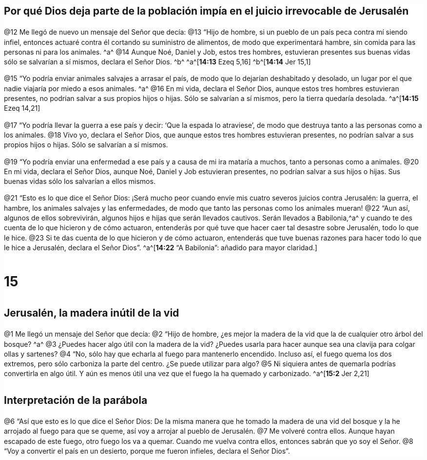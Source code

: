 ## Por qué Dios deja parte de la población impía en el juicio irrevocable de Jerusalén
@12 Me llegó de nuevo un mensaje del Señor que decía: @13 “Hijo de hombre, si un pueblo de un país peca contra mí siendo infiel, entonces actuaré contra él cortando su suministro de alimentos, de modo que experimentará hambre, sin comida para las personas ni para los animales. ^a^ @14 Aunque Noé, Daniel y Job, estos tres hombres, estuvieran presentes sus buenas vidas sólo se salvarían a sí mismos, declara el Señor Dios. ^b^ 
^a^[**14:13** Ezeq 5,16] ^b^[**14:14** Jer 15,1]

@15 “Yo podría enviar animales salvajes a arrasar el país, de modo que lo dejarían deshabitado y desolado, un lugar por el que nadie viajaría por miedo a esos animales. ^a^ @16 En mi vida, declara el Señor Dios, aunque estos tres hombres estuvieran presentes, no podrían salvar a sus propios hijos o hijas. Sólo se salvarían a sí mismos, pero la tierra quedaría desolada. 
^a^[**14:15** Ezeq 14,21]

@17 “Yo podría llevar la guerra a ese país y decir: ‘Que la espada lo atraviese’, de modo que destruya tanto a las personas como a los animales. @18 Vivo yo, declara el Señor Dios, que aunque estos tres hombres estuvieran presentes, no podrían salvar a sus propios hijos o hijas. Sólo se salvarían a sí mismos. 

@19 “Yo podría enviar una enfermedad a ese país y a causa de mi ira mataría a muchos, tanto a personas como a animales. @20 En mi vida, declara el Señor Dios, aunque Noé, Daniel y Job estuvieran presentes, no podrían salvar a sus hijos o hijas. Sus buenas vidas sólo los salvarían a ellos mismos. 

@21 “Esto es lo que dice el Señor Dios: ¡Será mucho peor cuando envíe mis cuatro severos juicios contra Jerusalén: la guerra, el hambre, los animales salvajes y las enfermedades, de modo que tanto las personas como los animales mueran! @22 “Aun así, algunos de ellos sobrevivirán, algunos hijos e hijas que serán llevados cautivos. Serán llevados a Babilonia,^a^ y cuando te des cuenta de lo que hicieron y de cómo actuaron, entenderás por qué tuve que hacer caer tal desastre sobre Jerusalén, todo lo que le hice. @23 Si te das cuenta de lo que hicieron y de cómo actuaron, entenderás que tuve buenas razones para hacer todo lo que le hice a Jerusalén, declara el Señor Dios”.
^a^[**14:22** “A Babilonia”: añadido para mayor claridad.]

# 15 
## Jerusalén, la madera inútil de la vid
@1 Me llegó un mensaje del Señor que decía: @2 “Hijo de hombre, ¿es mejor la madera de la vid que la de cualquier otro árbol del bosque? ^a^ @3 ¿Puedes hacer algo útil con la madera de la vid? ¿Puedes usarla para hacer aunque sea una clavija para colgar ollas y sartenes? @4 “No, sólo hay que echarla al fuego para mantenerlo encendido. Incluso así, el fuego quema los dos extremos, pero sólo carboniza la parte del centro. ¿Se puede utilizar para algo? @5 Ni siquiera antes de quemarla podrías convertirla en algo útil. Y aún es menos útil una vez que el fuego la ha quemado y carbonizado. 
^a^[**15:2** Jer 2,21]

## Interpretación de la parábola
@6 “Así que esto es lo que dice el Señor Dios: De la misma manera que he tomado la madera de una vid del bosque y la he arrojado al fuego para que se queme, así voy a arrojar al pueblo de Jerusalén. @7 Me volveré contra ellos. Aunque hayan escapado de este fuego, otro fuego los va a quemar. Cuando me vuelva contra ellos, entonces sabrán que yo soy el Señor. @8 “Voy a convertir el país en un desierto, porque me fueron infieles, declara el Señor Dios”. 
